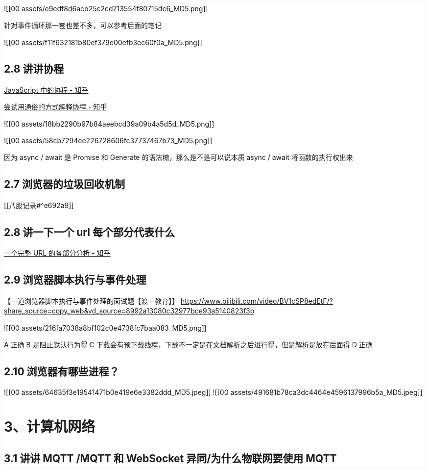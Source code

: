 ![[00 assets/e9edf8d6acb25c2cd713554f80715dc6_MD5.png]]

针对事件循环那一套也差不多，可以参考后面的笔记

![[00 assets/f11f632181b80ef379e00efb3ec60f0a_MD5.png]]

## 2.8 讲讲协程

[JavaScript 中的协程 - 知乎](https://zhuanlan.zhihu.com/p/148462034)

[尝试用通俗的方式解释协程 - 知乎](https://zhuanlan.zhihu.com/p/148152129)

![[00 assets/18bb2290b97b84aeebcd39a09b4a5d5d_MD5.png]]

![[00 assets/58cb7294ee226728606fc37737467b73_MD5.png]]

因为 async / await 是 Promise 和 Generate 的语法糖，那么是不是可以说本质 async / await 将函数的执行权出来

## 2.7 浏览器的垃圾回收机制

[[八股记录#^e692a9]]

## 2.8 讲一下一个 url 每个部分代表什么

[一个完整 URL 的各部分分析 - 知乎](https://zhuanlan.zhihu.com/p/64156835)

## 2.9 浏览器脚本执行与事件处理

【一道浏览器脚本执行与事件处理的面试题【渡一教育】】 https://www.bilibili.com/video/BV1cSP8edEtF/?share_source=copy_web&vd_source=8992a13080c32977bce93a5140823f3b

![[00 assets/216fa7038a8bf102c0e4738fc7baa083_MD5.png]]

A 正确
B 是阻止默认行为得
C 下载会有预下载线程，下载不一定是在文档解析之后进行得，但是解析是放在后面得
D 正确

## 2.10 浏览器有哪些进程？

![[00 assets/64635f3e19541471b0e419e6e3382ddd_MD5.jpeg]]
![[00 assets/491681b78ca3dc4464e4596137996b5a_MD5.jpeg]]



# 3、计算机网络

## 3.1 讲讲 MQTT /MQTT 和 WebSocket 异同/为什么物联网要使用 MQTT
